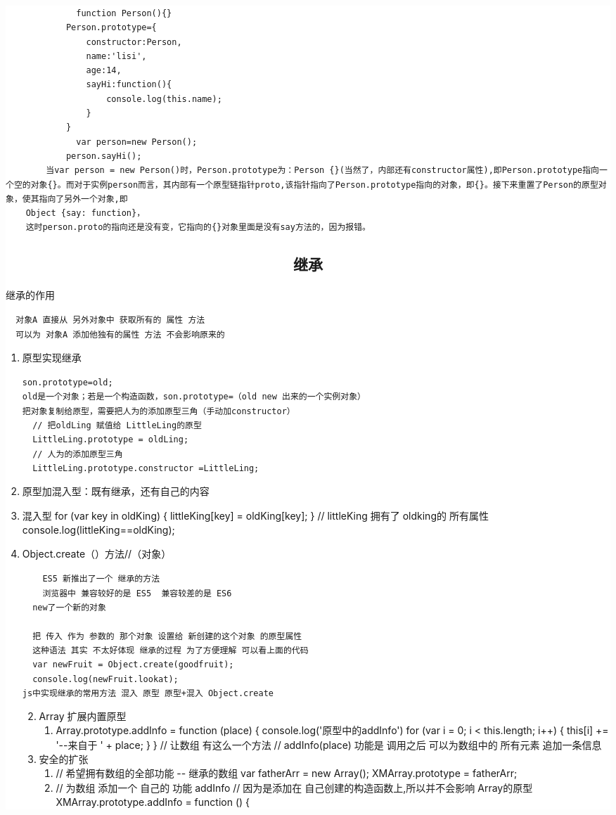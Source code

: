 				  function Person(){}    
		        Person.prototype={
		            constructor:Person,
		            name:'lisi',
		            age:14,
		            sayHi:function(){
		                console.log(this.name);
		            }
		        }
		          var person=new Person();
		        person.sayHi();
			当var person = new Person()时，Person.prototype为：Person {}(当然了，内部还有constructor属性),即Person.prototype指向一个空的对象{}。而对于实例person而言，其内部有一个原型链指针proto,该指针指向了Person.prototype指向的对象，即{}。接下来重置了Person的原型对象，使其指向了另外一个对象,即
		Object {say: function}，
		这时person.proto的指向还是没有变，它指向的{}对象里面是没有say方法的，因为报错。

## <center>继承
继承的作用

	  对象A 直接从 另外对象中 获取所有的 属性 方法
	  可以为 对象A 添加他独有的属性 方法 不会影响原来的
1.	原型实现继承

		son.prototype=old;
		old是一个对象；若是一个构造函数，son.prototype=（old new 出来的一个实例对象）
		把对象复制给原型，需要把人为的添加原型三角（手动加constructor）
		  // 把oldLing 赋值给 LittleLing的原型
		  LittleLing.prototype = oldLing;
		  // 人为的添加原型三角
		  LittleLing.prototype.constructor =LittleLing;
2.	原型加混入型：既有继承，还有自己的内容
3.	混入型
		for (var key in oldKing) {
		      littleKing[key] = oldKing[key];
		    }
		    // littleKing 拥有了 oldking的 所有属性
		    console.log(littleKing==oldKing);
4.	Object.create（）方法//（对象）

			ES5 新推出了一个 继承的方法  
			浏览器中 兼容较好的是 ES5  兼容较差的是 ES6
		  new了一个新的对象

		  把 传入 作为 参数的 那个对象 设置给 新创建的这个对象 的原型属性
		  这种语法 其实 不太好体现 继承的过程 为了方便理解 可以看上面的代码
		  var newFruit = Object.create(goodfruit);
		  console.log(newFruit.lookat);
		js中实现继承的常用方法 混入 原型 原型+混入 Object.create
	2. Array 扩展内置原型
		1.   Array.prototype.addInfo = function (place) {
			    console.log('原型中的addInfo')
			    for (var i = 0; i < this.length; i++) {
			      this[i] += '--来自于 ' + place;
			    }
			  }
				// 让数组 有这么一个方法
 				// addInfo(place) 功能是 调用之后 可以为数组中的 所有元素 追加一条信息 
	3. 安全的扩张
		1.  // 希望拥有数组的全部功能 -- 继承的数组
			  var fatherArr = new Array();
			  XMArray.prototype = fatherArr;
		2. // 为数组 添加一个 自己的 功能 addInfo
			  // 因为是添加在 自己创建的构造函数上,所以并不会影响 Array的原型
			  XMArray.prototype.addInfo = function () {